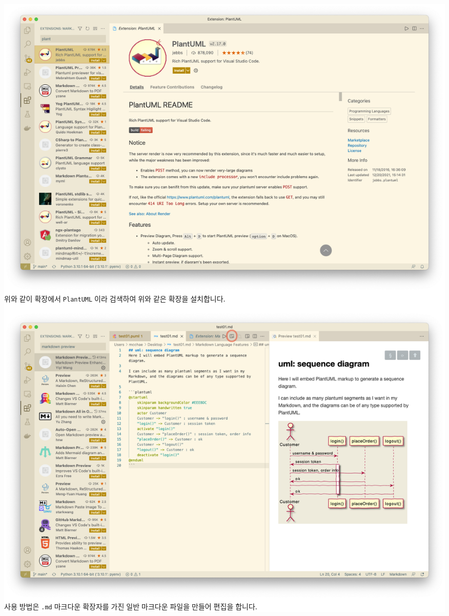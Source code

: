 ![00-01](Captures/00-01.png)
위와 같이 확장에서 `PlantUML` 이라 검색하여 위와 같은 확장을 설치합니다.

![00-02](Captures/00-02.png)
사용 방법은 `.md` 마크다운 확장자를 가진 일반 마크다운 파일을 만들어 편집을 합니다. 
